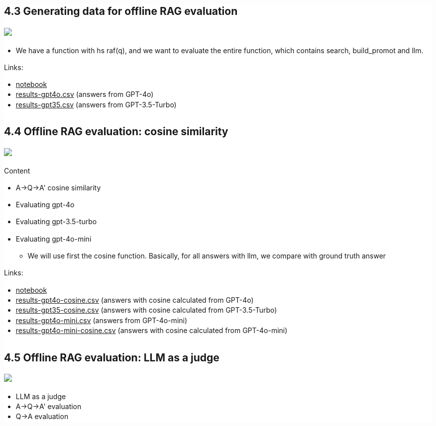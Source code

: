 ## 4.3 Generating data for offline RAG evaluation

<a href="https://www.youtube.com/watch?v=yTO5sRw6x78&list=PL3MmuxUbc_hIB4fSqLy_0AfTjVLpgjV3R">
  <img src="https://markdown-videos-api.jorgenkh.no/youtube/yTO5sRw6x78">
</a>

* We have a function with hs raf(q), and we want to evaluate the entire function, which contains search, build_promot and llm.


Links:

* [notebook](offline-rag-evaluation.ipynb)
* [results-gpt4o.csv](data/results-gpt4o.csv) (answers from GPT-4o)
* [results-gpt35.csv](data/results-gpt35.csv) (answers from GPT-3.5-Turbo)


## 4.4 Offline RAG evaluation: cosine similarity

<a href="https://www.youtube.com/watch?v=LlXclbD3pms&list=PL3MmuxUbc_hIB4fSqLy_0AfTjVLpgjV3R">
  <img src="https://markdown-videos-api.jorgenkh.no/youtube/LlXclbD3pms">
</a>

Content

* A->Q->A' cosine similarity
* Evaluating gpt-4o
* Evaluating gpt-3.5-turbo
* Evaluating gpt-4o-mini

    - We will use first the cosine function. Basically, for all answers with llm, we compare with ground truth answer

Links:

* [notebook](offline-rag-evaluation.ipynb)
* [results-gpt4o-cosine.csv](data/results-gpt4o-cosine.csv) (answers with cosine calculated from GPT-4o)
* [results-gpt35-cosine.csv](data/results-gpt35-cosine.csv) (answers with cosine calculated from GPT-3.5-Turbo)
* [results-gpt4o-mini.csv](data/results-gpt4o-mini.csv) (answers from GPT-4o-mini)
* [results-gpt4o-mini-cosine.csv](data/results-gpt4o-mini-cosine.csv) (answers with cosine calculated from GPT-4o-mini)


## 4.5 Offline RAG evaluation: LLM as a judge

<a href="https://www.youtube.com/watch?v=IB6jePK1s58&list=PL3MmuxUbc_hIB4fSqLy_0AfTjVLpgjV3R">
  <img src="https://markdown-videos-api.jorgenkh.no/youtube/IB6jePK1s58">
</a>

* LLM as a judge
* A->Q->A' evaluation
* Q->A evaluation
